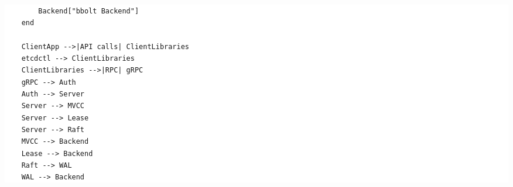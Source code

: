 ```mermaid "Etcd 系统架构"
        Backend["bbolt Backend"]
    end

    ClientApp -->|API calls| ClientLibraries
    etcdctl --> ClientLibraries
    ClientLibraries -->|RPC| gRPC
    gRPC --> Auth
    Auth --> Server
    Server --> MVCC
    Server --> Lease
    Server --> Raft
    MVCC --> Backend
    Lease --> Backend
    Raft --> WAL
    WAL --> Backend
```

